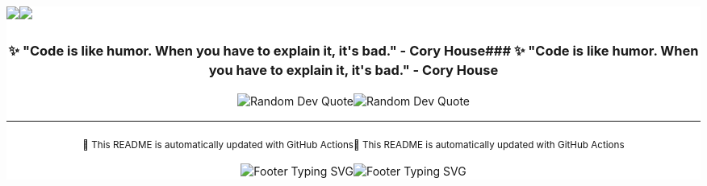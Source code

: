 



<img width="100%" src="https://capsule-render.vercel.app/api?type=waving&color=gradient&customColorList=12&height=200&section=footer&animation=twinkling"/><img width="100%" src="https://capsule-render.vercel.app/api?type=waving&color=gradient&customColorList=12&height=200&section=footer&animation=twinkling"/>



<div align="center"><div align="center">

    

### ✨ "Code is like humor. When you have to explain it, it's bad." - Cory House### ✨ "Code is like humor. When you have to explain it, it's bad." - Cory House



<img src="https://quotes-github-readme.vercel.app/api?type=horizontal&theme=tokyonight&animation=grow_out_in" alt="Random Dev Quote"/><img src="https://quotes-github-readme.vercel.app/api?type=horizontal&theme=tokyonight&animation=grow_out_in" alt="Random Dev Quote"/>



------



<sub>🤖 This README is automatically updated with GitHub Actions</sub><sub>🤖 This README is automatically updated with GitHub Actions</sub>



<img src="https://readme-typing-svg.demolab.com?font=Fira+Code&size=18&duration=2000&pause=500&color=3B82F6&center=true&vCenter=true&width=500&height=40&lines=Thanks+for+visiting!;Happy+Coding!+%F0%9F%9A%80;Let%E2%80%99s+connect+and+build+together!" alt="Footer Typing SVG" /><img src="https://readme-typing-svg.demolab.com?font=Fira+Code&size=18&duration=2000&pause=500&color=3B82F6&center=true&vCenter=true&width=500&height=40&lines=Thanks+for+visiting!;Happy+Coding!+%F0%9F%9A%80;Let%E2%80%99s+connect+and+build+together!" alt="Footer Typing SVG" />



</div></div>